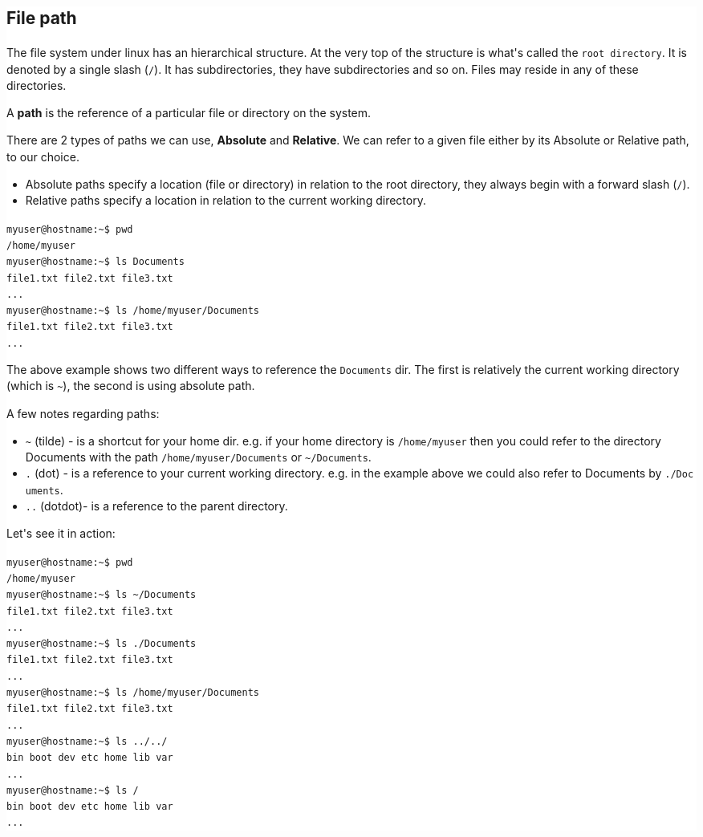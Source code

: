 
## File path

The file system under linux has an hierarchical structure.
At the very top of the structure is what's called the `root directory`. It is denoted by a single slash (`/`).
It has subdirectories, they have subdirectories and so on. Files may reside in any of these directories.

A **path** is the reference of a particular file or directory on the system.

There are 2 types of paths we can use, **Absolute** and **Relative**. We can refer to a given file either by its Absolute or Relative path, to our choice.

- Absolute paths specify a location (file or directory) in relation to the root directory, they always begin with a forward slash (`/`).
- Relative paths specify a location in relation to the current working directory.

```console
myuser@hostname:~$ pwd
/home/myuser
myuser@hostname:~$ ls Documents
file1.txt file2.txt file3.txt
...
myuser@hostname:~$ ls /home/myuser/Documents
file1.txt file2.txt file3.txt
...
```

The above example shows two different ways to reference the `Documents` dir. The first is relatively the current working directory (which is `~`), the second is using absolute path.

A few notes regarding paths:

- `~` (tilde) - is a shortcut for your home dir. e.g. if your home directory is `/home/myuser` then you could refer to the directory Documents with the path `/home/myuser/Documents` or `~/Documents`.
- `.` (dot) - is a reference to your current working directory. e.g. in the example above we could also refer to Documents by `./Documents`.
- `..` (dotdot)- is a reference to the parent directory.

Let's see it in action:

```console
myuser@hostname:~$ pwd
/home/myuser
myuser@hostname:~$ ls ~/Documents
file1.txt file2.txt file3.txt
...
myuser@hostname:~$ ls ./Documents
file1.txt file2.txt file3.txt
...
myuser@hostname:~$ ls /home/myuser/Documents
file1.txt file2.txt file3.txt
...
myuser@hostname:~$ ls ../../
bin boot dev etc home lib var
...
myuser@hostname:~$ ls /
bin boot dev etc home lib var
...
```
